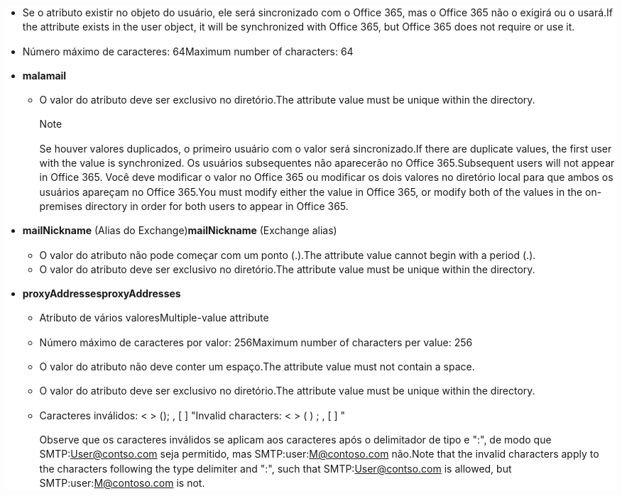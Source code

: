   - <span data-ttu-id="2bbb5-154">Se o atributo existir no objeto do usuário, ele será sincronizado com o Office 365, mas o Office 365 não o exigirá ou o usará.</span><span class="sxs-lookup"><span data-stu-id="2bbb5-154">If the attribute exists in the user object, it will be synchronized with Office 365, but Office 365 does not require or use it.</span></span>
  - <span data-ttu-id="2bbb5-155">Número máximo de caracteres: 64</span><span class="sxs-lookup"><span data-stu-id="2bbb5-155">Maximum number of characters: 64</span></span>
    
- <span data-ttu-id="2bbb5-156">**mala**</span><span class="sxs-lookup"><span data-stu-id="2bbb5-156">**mail**</span></span>
    
  - <span data-ttu-id="2bbb5-157">O valor do atributo deve ser exclusivo no diretório.</span><span class="sxs-lookup"><span data-stu-id="2bbb5-157">The attribute value must be unique within the directory.</span></span>
    
    > [!NOTE]
    > <span data-ttu-id="2bbb5-158">Se houver valores duplicados, o primeiro usuário com o valor será sincronizado.</span><span class="sxs-lookup"><span data-stu-id="2bbb5-158">If there are duplicate values, the first user with the value is synchronized.</span></span> <span data-ttu-id="2bbb5-159">Os usuários subsequentes não aparecerão no Office 365.</span><span class="sxs-lookup"><span data-stu-id="2bbb5-159">Subsequent users will not appear in Office 365.</span></span> <span data-ttu-id="2bbb5-160">Você deve modificar o valor no Office 365 ou modificar os dois valores no diretório local para que ambos os usuários apareçam no Office 365.</span><span class="sxs-lookup"><span data-stu-id="2bbb5-160">You must modify either the value in Office 365, or modify both of the values in the on-premises directory in order for both users to appear in Office 365.</span></span> 
  
- <span data-ttu-id="2bbb5-161">**mailNickname** (Alias do Exchange)</span><span class="sxs-lookup"><span data-stu-id="2bbb5-161">**mailNickname** (Exchange alias)</span></span> 
    
  - <span data-ttu-id="2bbb5-162">O valor do atributo não pode começar com um ponto (.).</span><span class="sxs-lookup"><span data-stu-id="2bbb5-162">The attribute value cannot begin with a period (.).</span></span>
  - <span data-ttu-id="2bbb5-163">O valor do atributo deve ser exclusivo no diretório.</span><span class="sxs-lookup"><span data-stu-id="2bbb5-163">The attribute value must be unique within the directory.</span></span>
    
- <span data-ttu-id="2bbb5-164">**proxyAddresses**</span><span class="sxs-lookup"><span data-stu-id="2bbb5-164">**proxyAddresses**</span></span>
    
  - <span data-ttu-id="2bbb5-165">Atributo de vários valores</span><span class="sxs-lookup"><span data-stu-id="2bbb5-165">Multiple-value attribute</span></span>
  - <span data-ttu-id="2bbb5-166">Número máximo de caracteres por valor: 256</span><span class="sxs-lookup"><span data-stu-id="2bbb5-166">Maximum number of characters per value: 256</span></span>
  - <span data-ttu-id="2bbb5-167">O valor do atributo não deve conter um espaço.</span><span class="sxs-lookup"><span data-stu-id="2bbb5-167">The attribute value must not contain a space.</span></span>
  - <span data-ttu-id="2bbb5-168">O valor do atributo deve ser exclusivo no diretório.</span><span class="sxs-lookup"><span data-stu-id="2bbb5-168">The attribute value must be unique within the directory.</span></span>
  - <span data-ttu-id="2bbb5-169">Caracteres inválidos: \< \> (); , [ ] "</span><span class="sxs-lookup"><span data-stu-id="2bbb5-169">Invalid characters: \< \> ( ) ; , [ ] "</span></span>
    
    <span data-ttu-id="2bbb5-170">Observe que os caracteres inválidos se aplicam aos caracteres após o delimitador de tipo e ":", de modo que SMTP:User@contso.com seja permitido, mas SMTP:user:M@contoso.com não.</span><span class="sxs-lookup"><span data-stu-id="2bbb5-170">Note that the invalid characters apply to the characters following the type delimiter and ":", such that SMTP:User@contso.com is allowed, but SMTP:user:M@contoso.com is not.</span></span>
    